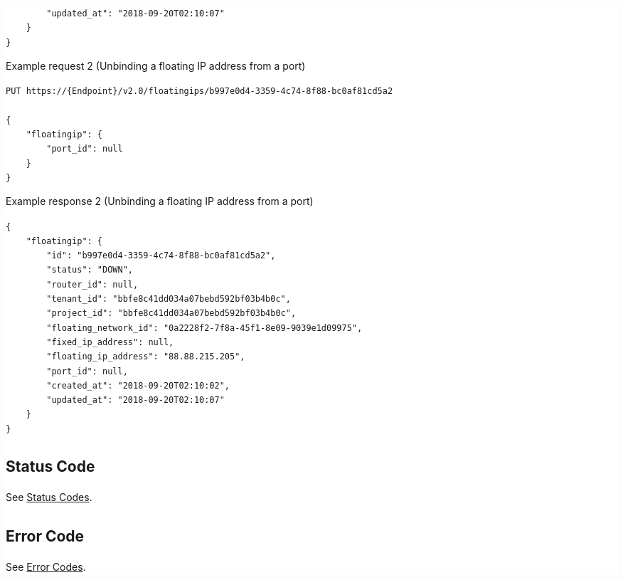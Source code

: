 ```
        "updated_at": "2018-09-20T02:10:07"
    }
}
```

Example request 2 \(Unbinding a floating IP address from a port\)

```
PUT https://{Endpoint}/v2.0/floatingips/b997e0d4-3359-4c74-8f88-bc0af81cd5a2

{
    "floatingip": {
        "port_id": null
    }
}
```

Example response 2 \(Unbinding a floating IP address from a port\)

```
{
    "floatingip": {
        "id": "b997e0d4-3359-4c74-8f88-bc0af81cd5a2",
        "status": "DOWN",
        "router_id": null,
        "tenant_id": "bbfe8c41dd034a07bebd592bf03b4b0c",
        "project_id": "bbfe8c41dd034a07bebd592bf03b4b0c",
        "floating_network_id": "0a2228f2-7f8a-45f1-8e09-9039e1d09975",
        "fixed_ip_address": null,
        "floating_ip_address": "88.88.215.205",
        "port_id": null,
        "created_at": "2018-09-20T02:10:02",
        "updated_at": "2018-09-20T02:10:07"
    }
}
```

## Status Code<a name="section10470352390"></a>

See  [Status Codes](status-codes.md).

## Error Code<a name="section85821649202813"></a>

See  [Error Codes](error-codes.md).

